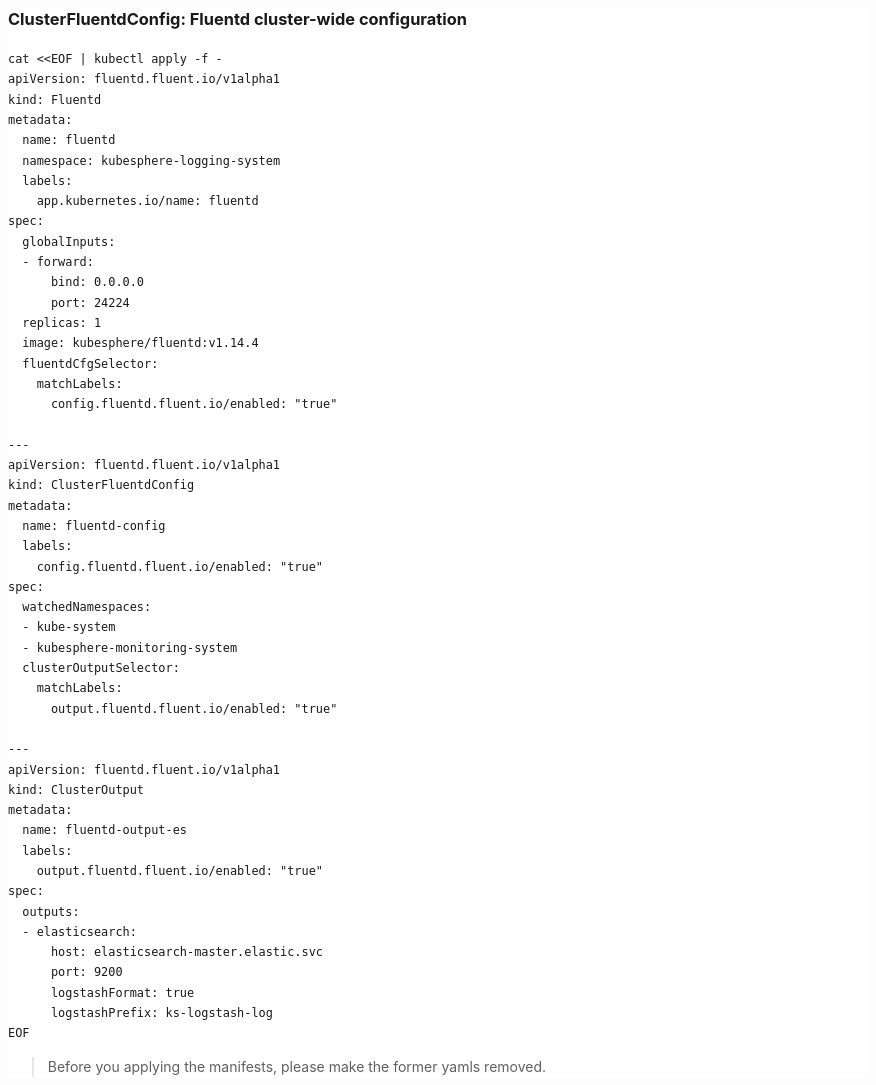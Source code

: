 ### ClusterFluentdConfig: Fluentd cluster-wide configuration

```shell
cat <<EOF | kubectl apply -f -
apiVersion: fluentd.fluent.io/v1alpha1
kind: Fluentd
metadata:
  name: fluentd
  namespace: kubesphere-logging-system
  labels:
    app.kubernetes.io/name: fluentd
spec:
  globalInputs:
  - forward: 
      bind: 0.0.0.0
      port: 24224
  replicas: 1
  image: kubesphere/fluentd:v1.14.4
  fluentdCfgSelector: 
    matchLabels:
      config.fluentd.fluent.io/enabled: "true"
   
---
apiVersion: fluentd.fluent.io/v1alpha1
kind: ClusterFluentdConfig
metadata:
  name: fluentd-config
  labels:
    config.fluentd.fluent.io/enabled: "true"
spec:
  watchedNamespaces: 
  - kube-system
  - kubesphere-monitoring-system
  clusterOutputSelector:
    matchLabels:
      output.fluentd.fluent.io/enabled: "true"

---
apiVersion: fluentd.fluent.io/v1alpha1
kind: ClusterOutput
metadata:
  name: fluentd-output-es
  labels:
    output.fluentd.fluent.io/enabled: "true"
spec: 
  outputs: 
  - elasticsearch:
      host: elasticsearch-master.elastic.svc
      port: 9200
      logstashFormat: true
      logstashPrefix: ks-logstash-log
EOF
```
> Before you applying the manifests, please make the former yamls removed.
